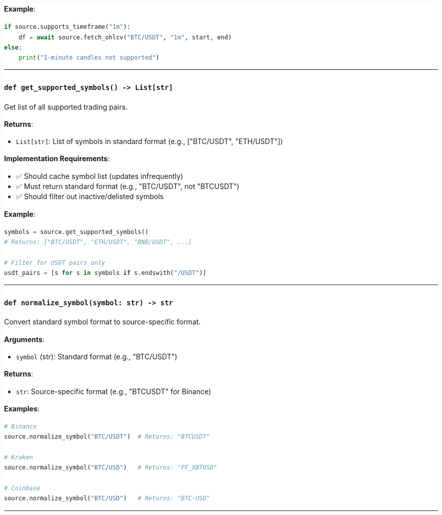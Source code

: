 **Example**:
```python
if source.supports_timeframe("1m"):
    df = await source.fetch_ohlcv("BTC/USDT", "1m", start, end)
else:
    print("1-minute candles not supported")
```

---

### `def get_supported_symbols() -> List[str]`

Get list of all supported trading pairs.

**Returns**:
- `List[str]`: List of symbols in standard format (e.g., ["BTC/USDT", "ETH/USDT"])

**Implementation Requirements**:
- ✅ Should cache symbol list (updates infrequently)
- ✅ Must return standard format (e.g., "BTC/USDT", not "BTCUSDT")
- ✅ Should filter out inactive/delisted symbols

**Example**:
```python
symbols = source.get_supported_symbols()
# Returns: ["BTC/USDT", "ETH/USDT", "BNB/USDT", ...]

# Filter for USDT pairs only
usdt_pairs = [s for s in symbols if s.endswith("/USDT")]
```

---

### `def normalize_symbol(symbol: str) -> str`

Convert standard symbol format to source-specific format.

**Arguments**:
- `symbol` (str): Standard format (e.g., "BTC/USDT")

**Returns**:
- `str`: Source-specific format (e.g., "BTCUSDT" for Binance)

**Examples**:
```python
# Binance
source.normalize_symbol("BTC/USDT")  # Returns: "BTCUSDT"

# Kraken
source.normalize_symbol("BTC/USD")   # Returns: "PF_XBTUSD"

# Coinbase
source.normalize_symbol("BTC/USD")   # Returns: "BTC-USD"
```

---
